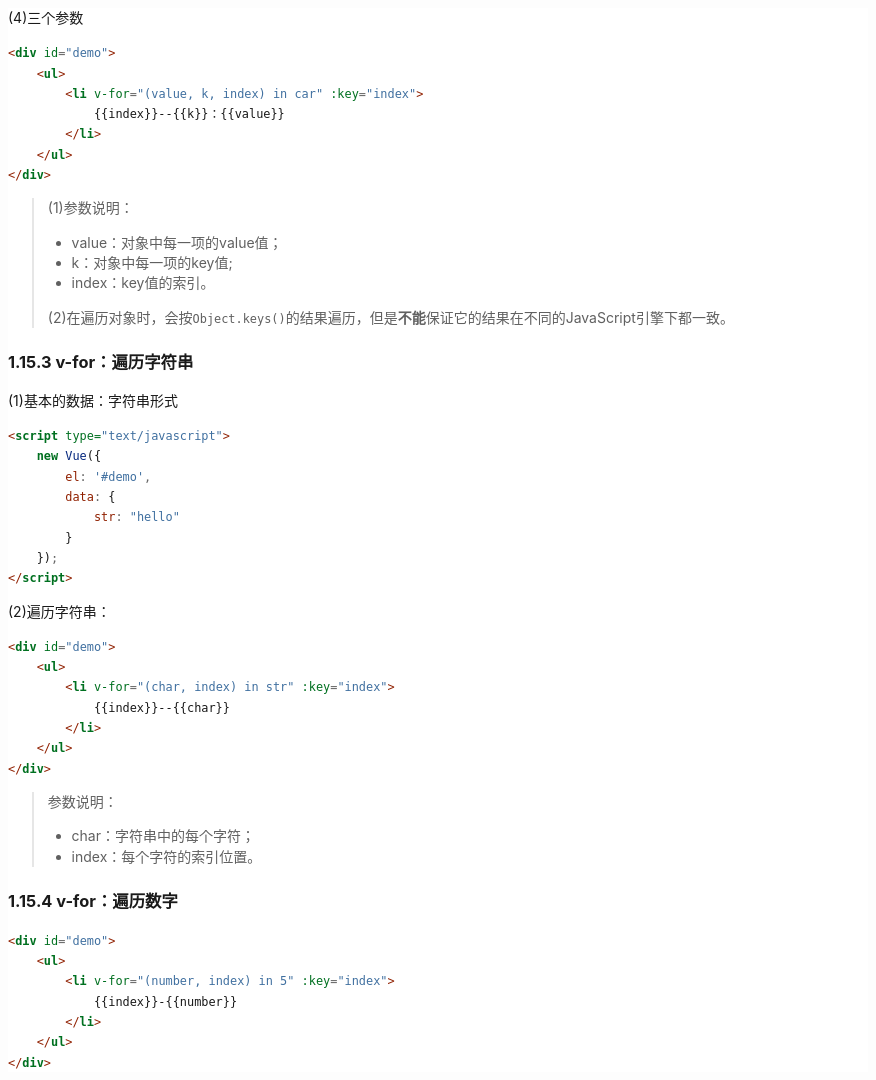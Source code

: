 (4)三个参数

```html
<div id="demo">
    <ul>
        <li v-for="(value, k, index) in car" :key="index">
            {{index}}--{{k}}：{{value}}
        </li>
    </ul>
</div>
```

> (1)参数说明：
>
> - value：对象中每一项的value值；
> - k：对象中每一项的key值;
> - index：key值的索引。
>
> (2)在遍历对象时，会按`Object.keys()`的结果遍历，但是**不能**保证它的结果在不同的JavaScript引擎下都一致。

### 1.15.3 v-for：遍历字符串

(1)基本的数据：字符串形式

```html
<script type="text/javascript">
    new Vue({
        el: '#demo',
        data: {
            str: "hello"
        }
    });
</script>
```

(2)遍历字符串：

```html
<div id="demo">
    <ul>
        <li v-for="(char, index) in str" :key="index">
            {{index}}--{{char}}
        </li>
    </ul>
</div>
```

> 参数说明：
>
> - char：字符串中的每个字符；
> - index：每个字符的索引位置。

### 1.15.4 v-for：遍历数字

```html
<div id="demo">
    <ul>
        <li v-for="(number, index) in 5" :key="index">
            {{index}}-{{number}}
        </li>
    </ul>
</div>
```

